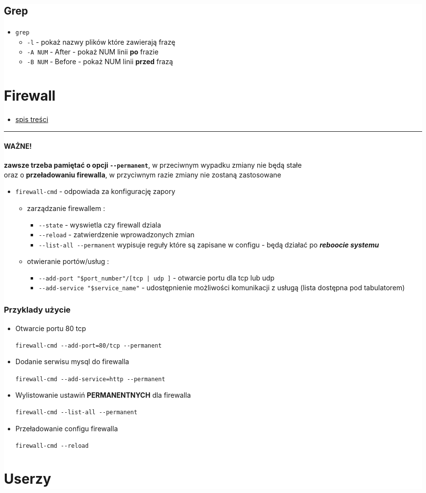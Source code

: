 
## Grep
- ```grep``` 
    - ```-l``` - pokaż nazwy plików które zawierają frazę 
    - ```-A NUM``` - After - pokaż NUM linii **po** frazie
    - ```-B NUM``` - Before - pokaż NUM linii **przed** frazą


# Firewall 
- [spis treści](#spis-tre%c5%9bci)
---

#### **WAŻNE!**
**zawsze trzeba pamiętać o opcji ```--permanent```**, w przeciwnym wypadku zmiany nie będą stałe   
oraz o **przeładowaniu firewalla**, w przyciwnym razie zmiany nie zostaną zastosowane

- ```firewall-cmd``` - odpowiada za konfigurację zapory   
    
    - zarządzanie firewallem :  
        - ```--state``` - wyswietla czy firewall dziala
        - ```--reload``` - zatwierdzenie wprowadzonych zmian
        - ```--list-all --permanent``` wypisuje reguły które są zapisane w configu - będą działać po ***reboocie systemu***
        
    - otwieranie portów/usług :  
        - ```--add-port "$port_number"/[tcp | udp ]``` - otwarcie portu dla tcp lub udp
        - ```--add-service "$service_name"``` - udostępnienie możliwości komunikacji z usługą (lista dostępna pod tabulatorem)

### Przyklady użycie
- Otwarcie portu 80 tcp
    ```console
    firewall-cmd --add-port=80/tcp --permanent
    ```

- Dodanie serwisu mysql do firewalla
    ```console
    firewall-cmd --add-service=http --permanent
    ```

- Wylistowanie ustawiń **PERMANENTNYCH** dla firewalla
    ```console
    firewall-cmd --list-all --permanent
    ```

- Przeładowanie configu firewalla 
    ```console
    firewall-cmd --reload 
    ```

# Userzy
